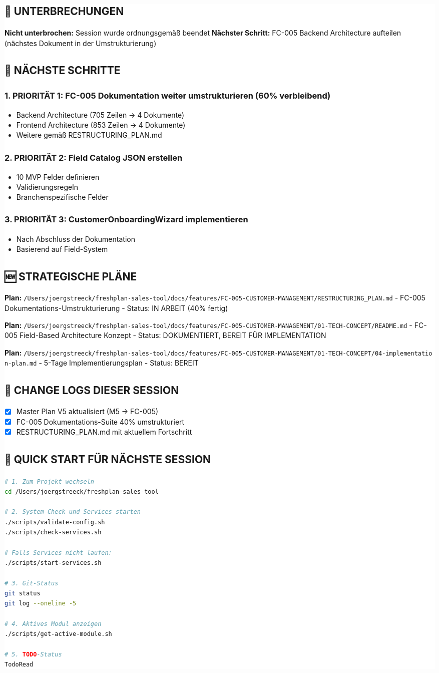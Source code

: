 ## 🚨 UNTERBRECHUNGEN
**Nicht unterbrochen:** Session wurde ordnungsgemäß beendet
**Nächster Schritt:** FC-005 Backend Architecture aufteilen (nächstes Dokument in der Umstrukturierung)

## 🔧 NÄCHSTE SCHRITTE

### 1. PRIORITÄT 1: FC-005 Dokumentation weiter umstrukturieren (60% verbleibend)
- Backend Architecture (705 Zeilen → 4 Dokumente)
- Frontend Architecture (853 Zeilen → 4 Dokumente)
- Weitere gemäß RESTRUCTURING_PLAN.md

### 2. PRIORITÄT 2: Field Catalog JSON erstellen
- 10 MVP Felder definieren
- Validierungsregeln
- Branchenspezifische Felder

### 3. PRIORITÄT 3: CustomerOnboardingWizard implementieren
- Nach Abschluss der Dokumentation
- Basierend auf Field-System

## 🆕 STRATEGISCHE PLÄNE

**Plan:** `/Users/joergstreeck/freshplan-sales-tool/docs/features/FC-005-CUSTOMER-MANAGEMENT/RESTRUCTURING_PLAN.md` - FC-005 Dokumentations-Umstrukturierung - Status: IN ARBEIT (40% fertig)

**Plan:** `/Users/joergstreeck/freshplan-sales-tool/docs/features/FC-005-CUSTOMER-MANAGEMENT/01-TECH-CONCEPT/README.md` - FC-005 Field-Based Architecture Konzept - Status: DOKUMENTIERT, BEREIT FÜR IMPLEMENTATION

**Plan:** `/Users/joergstreeck/freshplan-sales-tool/docs/features/FC-005-CUSTOMER-MANAGEMENT/01-TECH-CONCEPT/04-implementation-plan.md` - 5-Tage Implementierungsplan - Status: BEREIT

## 📝 CHANGE LOGS DIESER SESSION
- [x] Master Plan V5 aktualisiert (M5 → FC-005)
- [x] FC-005 Dokumentations-Suite 40% umstrukturiert
- [x] RESTRUCTURING_PLAN.md mit aktuellem Fortschritt

## 🚀 QUICK START FÜR NÄCHSTE SESSION
```bash
# 1. Zum Projekt wechseln
cd /Users/joergstreeck/freshplan-sales-tool

# 2. System-Check und Services starten
./scripts/validate-config.sh
./scripts/check-services.sh

# Falls Services nicht laufen:
./scripts/start-services.sh

# 3. Git-Status
git status
git log --oneline -5

# 4. Aktives Modul anzeigen
./scripts/get-active-module.sh

# 5. TODO-Status
TodoRead

```